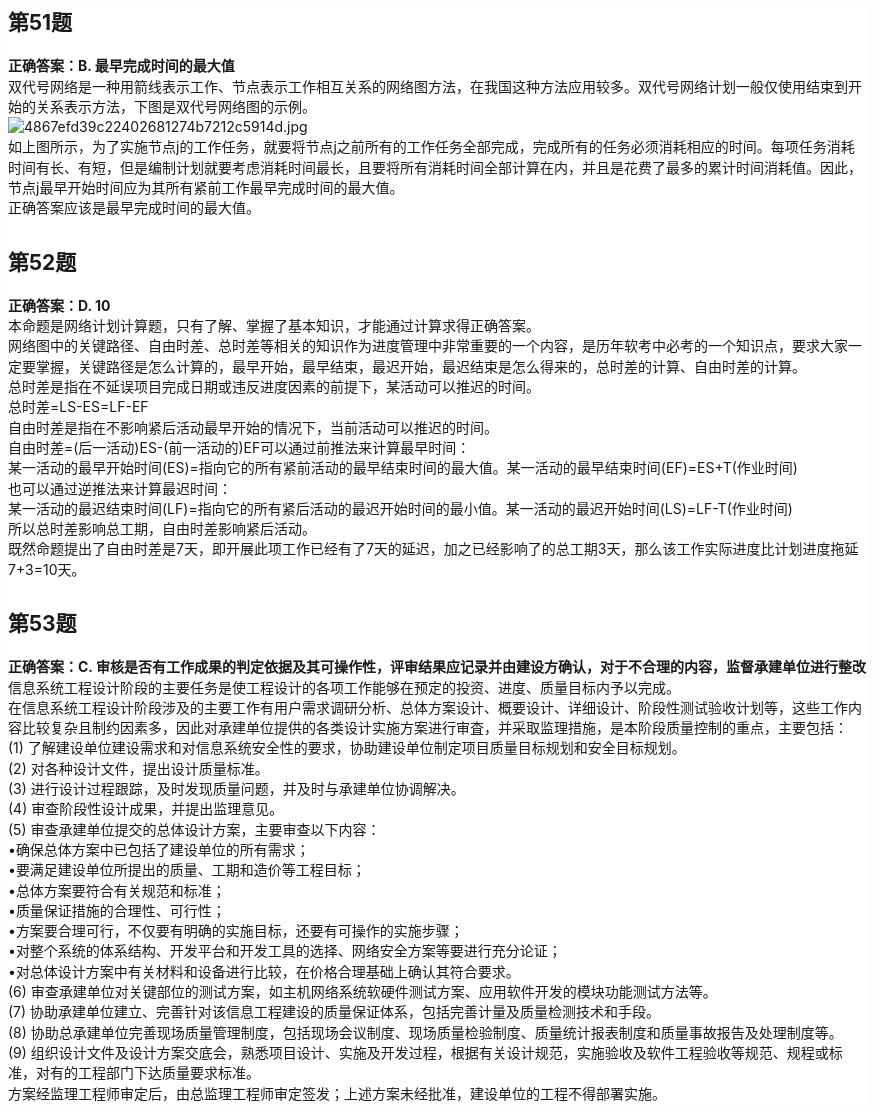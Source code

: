 
## 第51题 ##

**正确答案：B. 最早完成时间的最大值**  
双代号网络是一种用箭线表示工作、节点表示工作相互关系的网络图方法，在我国这种方法应用较多。双代号网络计划一般仅使用结束到开始的关系表示方法，下图是双代号网络图的示例。  
![4867efd39c22402681274b7212c5914d.jpg][]  
如上图所示，为了实施节点j的工作任务，就要将节点j之前所有的工作任务全部完成，完成所有的任务必须消耗相应的时间。每项任务消耗时间有长、有短，但是编制计划就要考虑消耗时间最长，且要将所有消耗时间全部计算在内，并且是花费了最多的累计时间消耗值。因此，节点j最早开始时间应为其所有紧前工作最早完成时间的最大值。  
正确答案应该是最早完成时间的最大值。  


## 第52题 ##

**正确答案：D. 10**  
本命题是网络计划计算题，只有了解、掌握了基本知识，才能通过计算求得正确答案。  
网络图中的关键路径、自由时差、总时差等相关的知识作为进度管理中非常重要的一个内容，是历年软考中必考的一个知识点，要求大家一定要掌握，关键路径是怎么计算的，最早开始，最早结束，最迟开始，最迟结束是怎么得来的，总时差的计算、自由时差的计算。  
总时差是指在不延误项目完成日期或违反进度因素的前提下，某活动可以推迟的时间。  
总时差=LS-ES=LF-EF  
自由时差是指在不影响紧后活动最早开始的情况下，当前活动可以推迟的时间。  
自由时差=(后一活动)ES-(前一活动的)EF可以通过前推法来计算最早时间：  
某一活动的最早开始时间(ES)=指向它的所有紧前活动的最早结束时间的最大值。某一活动的最早结束时间(EF)=ES+T(作业时间)  
也可以通过逆推法来计算最迟时间：  
某一活动的最迟结束时间(LF)=指向它的所有紧后活动的最迟开始时间的最小值。某一活动的最迟开始时间(LS)=LF-T(作业时间)  
所以总时差影响总工期，自由时差影响紧后活动。  
既然命题提出了自由时差是7天，即开展此项工作已经有了7天的延迟，加之已经影响了的总工期3天，那么该工作实际进度比计划进度拖延7+3=10天。  


## 第53题 ##

**正确答案：C. 审核是否有工作成果的判定依据及其可操作性，评审结果应记录并由建设方确认，对于不合理的内容，监督承建单位进行整改**  
信息系统工程设计阶段的主要任务是使工程设计的各项工作能够在预定的投资、进度、质量目标内予以完成。  
在信息系统工程设计阶段涉及的主要工作有用户需求调研分析、总体方案设计、概要设计、详细设计、阶段性测试验收计划等，这些工作内容比较复杂且制约因素多，因此对承建单位提供的各类设计实施方案进行审査，并采取监理措施，是本阶段质量控制的重点，主要包括：  
(1) 了解建设单位建设需求和对信息系统安全性的要求，协助建设单位制定项目质量目标规划和安全目标规划。  
(2) 对各种设计文件，提出设计质量标准。  
(3) 进行设计过程跟踪，及时发现质量问题，并及时与承建单位协调解决。  
(4) 审查阶段性设计成果，并提出监理意见。  
(5) 审查承建单位提交的总体设计方案，主要审查以下内容：  
•确保总体方案中已包括了建设单位的所有需求；  
•要满足建设单位所提出的质量、工期和造价等工程目标；  
•总体方案要符合有关规范和标准；  
•质量保证措施的合理性、可行性；  
•方案要合理可行，不仅要有明确的实施目标，还要有可操作的实施步骤；  
•对整个系统的体系结构、开发平台和开发工具的选择、网络安全方案等要进行充分论证；  
•对总体设计方案中有关材料和设备进行比较，在价格合理基础上确认其符合要求。  
(6) 审查承建单位对关键部位的测试方案，如主机网络系统软硬件测试方案、应用软件开发的模块功能测试方法等。  
(7) 协助承建单位建立、完善针对该信息工程建设的质量保证体系，包括完善计量及质量检测技术和手段。  
(8) 协助总承建单位完善现场质量管理制度，包括现场会议制度、现场质量检验制度、质量统计报表制度和质量事故报告及处理制度等。  
(9) 组织设计文件及设计方案交底会，熟悉项目设计、实施及开发过程，根据有关设计规范，实施验收及软件工程验收等规范、规程或标准，对有的工程部门下达质量要求标准。  
方案经监理工程师审定后，由总监理工程师审定签发；上述方案未经批准，建设单位的工程不得部署实施。  


[4867efd39c22402681274b7212c5914d.jpg]: https://www.xkxxkx.cn/file/exam/software/信息系统监理师/综合知识/第51题/4867efd39c22402681274b7212c5914d.jpg